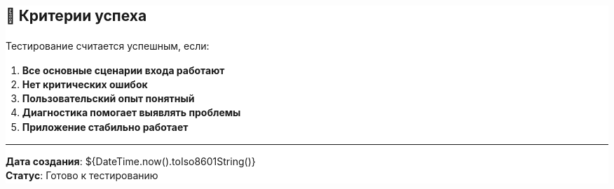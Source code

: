 ## 🎉 Критерии успеха

Тестирование считается успешным, если:

1. **Все основные сценарии входа работают**
2. **Нет критических ошибок**
3. **Пользовательский опыт понятный**
4. **Диагностика помогает выявлять проблемы**
5. **Приложение стабильно работает**

---

**Дата создания**: ${DateTime.now().toIso8601String()}  
**Статус**: Готово к тестированию
